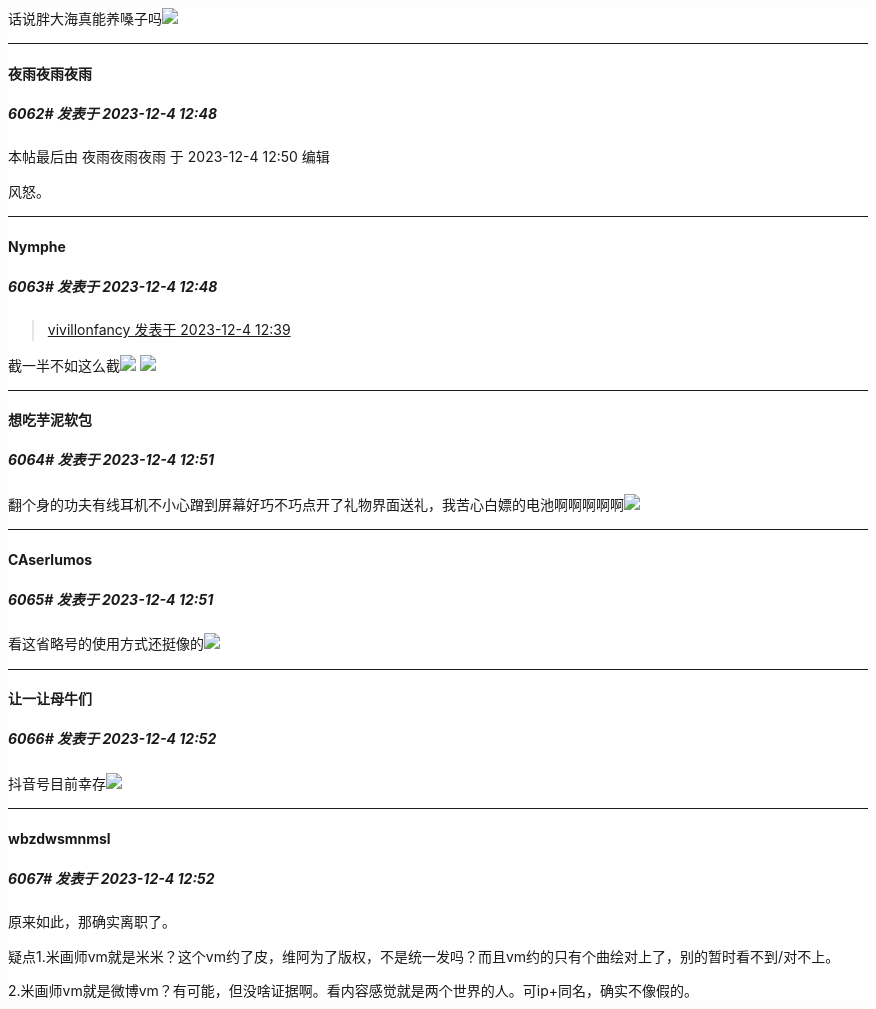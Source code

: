 话说胖大海真能养嗓子吗<img src="https://static.saraba1st.com/image/smiley/face2017/002.png" referrerpolicy="no-referrer">

*****

####  夜雨夜雨夜雨  
##### 6062#       发表于 2023-12-4 12:48

 本帖最后由 夜雨夜雨夜雨 于 2023-12-4 12:50 编辑 

风怒。

*****

####  Nymphe  
##### 6063#       发表于 2023-12-4 12:48

<blockquote><a href="httphttps://bbs.saraba1st.com/2b/forum.php?mod=redirect&amp;goto=findpost&amp;pid=63218442&amp;ptid=2162099" target="_blank">vivillonfancy 发表于 2023-12-4 12:39</a></blockquote>
截一半不如这么截<img src="https://static.saraba1st.com/image/smiley/face2017/067.png" referrerpolicy="no-referrer">
<img src="https://p.sda1.dev/14/46f7e770d77f809d16695f226a3e277f/Screenshot_2023-12-04-12-38-10-263_com.sina.weibo.png" referrerpolicy="no-referrer">

*****

####  想吃芋泥软包  
##### 6064#       发表于 2023-12-4 12:51

翻个身的功夫有线耳机不小心蹭到屏幕好巧不巧点开了礼物界面送礼，我苦心白嫖的电池啊啊啊啊啊<img src="https://static.saraba1st.com/image/smiley/face2017/069.png" referrerpolicy="no-referrer">

*****

####  CAserlumos  
##### 6065#       发表于 2023-12-4 12:51

看这省略号的使用方式还挺像的<img src="https://static.saraba1st.com/image/smiley/face2017/034.png" referrerpolicy="no-referrer">

*****

####  让一让母牛们  
##### 6066#       发表于 2023-12-4 12:52

抖音号目前幸存<img src="https://static.saraba1st.com/image/smiley/face2017/037.png" referrerpolicy="no-referrer">

*****

####  wbzdwsmnmsl  
##### 6067#       发表于 2023-12-4 12:52

原来如此，那确实离职了。

疑点1.米画师vm就是米米？这个vm约了皮，维阿为了版权，不是统一发吗？而且vm约的只有个曲绘对上了，别的暂时看不到/对不上。

2.米画师vm就是微博vm？有可能，但没啥证据啊。看内容感觉就是两个世界的人。可ip+同名，确实不像假的。
